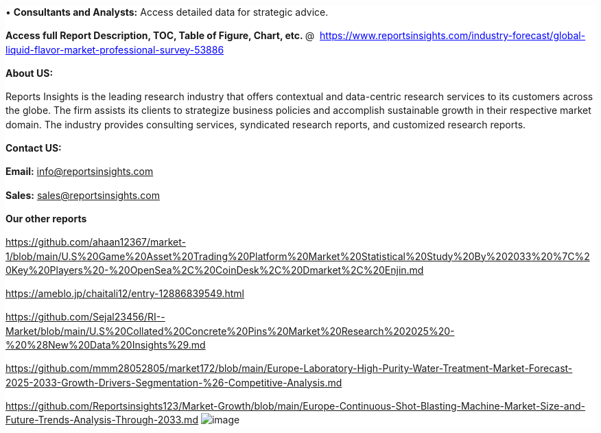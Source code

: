 • <strong>Consultants and Analysts:</strong> Access detailed data for strategic advice.
</ul>
<strong>Access full Report Description, TOC, Table of Figure, Chart, etc. </strong>@  <a href=https://www.reportsinsights.com/industry-forecast/global-liquid-flavor-market-professional-survey-53886 style=color:#0000ff;>https://www.reportsinsights.com/industry-forecast/global-liquid-flavor-market-professional-survey-53886</a></font>

<strong><strong>About US</strong>:</strong>

Reports Insights is the leading research industry that offers contextual and data-centric research services to its customers across the globe. The firm assists its clients to strategize business policies and accomplish sustainable growth in their respective market domain. The industry provides consulting services, syndicated research reports, and customized research reports.

<strong>Contact US:</strong>

<p class=""""><b>Email:</b> <a href=mailto:info@reportsinsights.com>info@reportsinsights.com</a></p>
<p class=""""><b>Sales:</b> <a href=mailto:sales@reportsinsights.com>sales@reportsinsights.com</a></p>

<strong>Our other reports</strong>

<a href=https://github.com/ahaan12367/market-1/blob/main/U.S%20Game%20Asset%20Trading%20Platform%20Market%20Statistical%20Study%20By%202033%20%7C%20Key%20Players%20-%20OpenSea%2C%20CoinDesk%2C%20Dmarket%2C%20Enjin.md>https://github.com/ahaan12367/market-1/blob/main/U.S%20Game%20Asset%20Trading%20Platform%20Market%20Statistical%20Study%20By%202033%20%7C%20Key%20Players%20-%20OpenSea%2C%20CoinDesk%2C%20Dmarket%2C%20Enjin.md</a>

<a href=https://ameblo.jp/chaitali12/entry-12886839549.html>https://ameblo.jp/chaitali12/entry-12886839549.html</a>

<a href=https://github.com/Sejal23456/RI--Market/blob/main/U.S%20Collated%20Concrete%20Pins%20Market%20Research%202025%20-%20%28New%20Data%20Insights%29.md>https://github.com/Sejal23456/RI--Market/blob/main/U.S%20Collated%20Concrete%20Pins%20Market%20Research%202025%20-%20%28New%20Data%20Insights%29.md</a>

<a href=https://github.com/mmm28052805/market172/blob/main/Europe-Laboratory-High-Purity-Water-Treatment-Market-Forecast-2025-2033-Growth-Drivers-Segmentation-%26-Competitive-Analysis.md>https://github.com/mmm28052805/market172/blob/main/Europe-Laboratory-High-Purity-Water-Treatment-Market-Forecast-2025-2033-Growth-Drivers-Segmentation-%26-Competitive-Analysis.md</a>

<a href=https://github.com/Reportsinsights123/Market-Growth/blob/main/Europe-Continuous-Shot-Blasting-Machine-Market-Size-and-Future-Trends-Analysis-Through-2033.md>https://github.com/Reportsinsights123/Market-Growth/blob/main/Europe-Continuous-Shot-Blasting-Machine-Market-Size-and-Future-Trends-Analysis-Through-2033.md</a>
![image](https://github.com/user-attachments/assets/28d5772e-d5d5-4b87-b8d9-59a2f142b81f)
